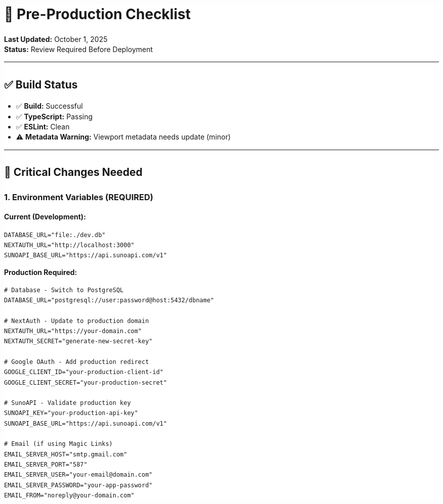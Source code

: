 # 🚀 Pre-Production Checklist

**Last Updated:** October 1, 2025  
**Status:** Review Required Before Deployment

---

## ✅ Build Status

- ✅ **Build:** Successful
- ✅ **TypeScript:** Passing
- ✅ **ESLint:** Clean
- ⚠️ **Metadata Warning:** Viewport metadata needs update (minor)

---

## 🔧 Critical Changes Needed

### 1. Environment Variables (REQUIRED)

**Current (Development):**
```env
DATABASE_URL="file:./dev.db"
NEXTAUTH_URL="http://localhost:3000"
SUNOAPI_BASE_URL="https://api.sunoapi.com/v1"
```

**Production Required:**
```env
# Database - Switch to PostgreSQL
DATABASE_URL="postgresql://user:password@host:5432/dbname"

# NextAuth - Update to production domain
NEXTAUTH_URL="https://your-domain.com"
NEXTAUTH_SECRET="generate-new-secret-key"

# Google OAuth - Add production redirect
GOOGLE_CLIENT_ID="your-production-client-id"
GOOGLE_CLIENT_SECRET="your-production-secret"

# SunoAPI - Validate production key
SUNOAPI_KEY="your-production-api-key"
SUNOAPI_BASE_URL="https://api.sunoapi.com/v1"

# Email (if using Magic Links)
EMAIL_SERVER_HOST="smtp.gmail.com"
EMAIL_SERVER_PORT="587"
EMAIL_SERVER_USER="your-email@domain.com"
EMAIL_SERVER_PASSWORD="your-app-password"
EMAIL_FROM="noreply@your-domain.com"
```

